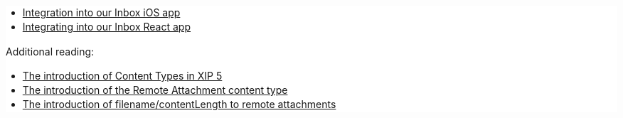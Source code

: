 - [Integration into our Inbox iOS app](https://github.com/xmtp-labs/xmtp-inbox-ios/pull/104)
- [Integrating into our Inbox React app](https://github.com/xmtp-labs/xmtp-inbox-web/pull/99)

Additional reading:

- [The introduction of Content Types in XIP 5](https://github.com/xmtp/XIPs/blob/main/XIPs/xip-5-message-content-types.md)
- [The introduction of the Remote Attachment content type](https://github.com/xmtp/XIPs/pull/18)
- [The introduction of filename/contentLength to remote attachments](https://github.com/xmtp/XIPs/pull/19)
